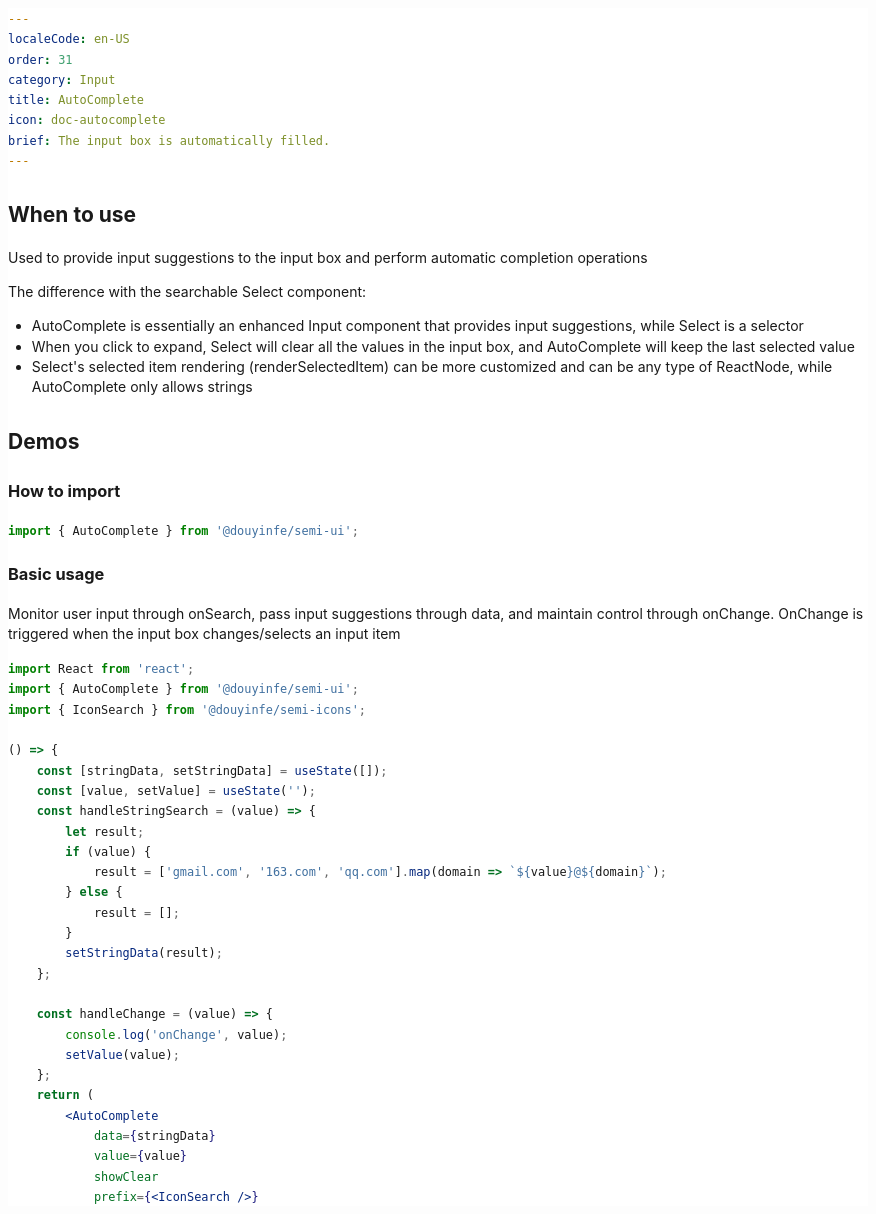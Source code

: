 ```yaml
---
localeCode: en-US
order: 31
category: Input
title: AutoComplete
icon: doc-autocomplete
brief: The input box is automatically filled.
---
```


## When to use

Used to provide input suggestions to the input box and perform automatic completion operations

The difference with the searchable Select component:
- AutoComplete is essentially an enhanced Input component that provides input suggestions, while Select is a selector
- When you click to expand, Select will clear all the values in the input box, and AutoComplete will keep the last selected value
- Select's selected item rendering (renderSelectedItem) can be more customized and can be any type of ReactNode, while AutoComplete only allows strings

## Demos

### How to import

```jsx import
import { AutoComplete } from '@douyinfe/semi-ui';
```

### Basic usage

Monitor user input through onSearch, pass input suggestions through data, and maintain control through onChange. OnChange is triggered when the input box changes/selects an input item

```jsx live=true
import React from 'react';
import { AutoComplete } from '@douyinfe/semi-ui';
import { IconSearch } from '@douyinfe/semi-icons';

() => {
    const [stringData, setStringData] = useState([]);
    const [value, setValue] = useState('');
    const handleStringSearch = (value) => {
        let result;
        if (value) {
            result = ['gmail.com', '163.com', 'qq.com'].map(domain => `${value}@${domain}`);
        } else {
            result = [];
        }
        setStringData(result);
    };

    const handleChange = (value) => {
        console.log('onChange', value);
        setValue(value);
    };
    return (
        <AutoComplete
            data={stringData}
            value={value}
            showClear
            prefix={<IconSearch />}
```